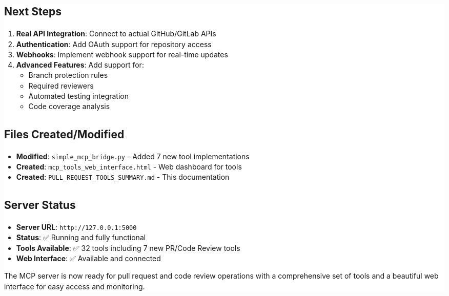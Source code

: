 ## Next Steps

1. **Real API Integration**: Connect to actual GitHub/GitLab APIs
2. **Authentication**: Add OAuth support for repository access
3. **Webhooks**: Implement webhook support for real-time updates
4. **Advanced Features**: Add support for:
   - Branch protection rules
   - Required reviewers
   - Automated testing integration
   - Code coverage analysis

## Files Created/Modified

- **Modified**: `simple_mcp_bridge.py` - Added 7 new tool implementations
- **Created**: `mcp_tools_web_interface.html` - Web dashboard for tools
- **Created**: `PULL_REQUEST_TOOLS_SUMMARY.md` - This documentation

## Server Status

- **Server URL**: `http://127.0.0.1:5000`
- **Status**: ✅ Running and fully functional
- **Tools Available**: ✅ 32 tools including 7 new PR/Code Review tools
- **Web Interface**: ✅ Available and connected

The MCP server is now ready for pull request and code review operations with a comprehensive set of tools and a beautiful web interface for easy access and monitoring. 